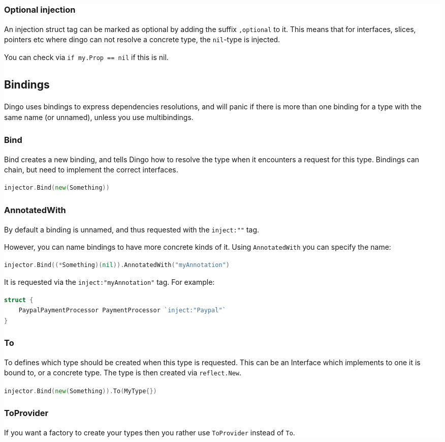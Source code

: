 
### Optional injection

An injection struct tag can be marked as optional by adding the suffix `,optional` to it.
This means that for interfaces, slices, pointers etc where dingo can not resolve a concrete type, the `nil`-type is injected.

You can check via `if my.Prop == nil` if this is nil.

## Bindings

Dingo uses bindings to express dependencies resolutions, and will panic if there is more than one
binding for a type with the same name (or unnamed), unless you use multibindings.

### Bind

Bind creates a new binding, and tells Dingo how to resolve the type when it encounters a request for this type.
Bindings can chain, but need to implement the correct interfaces.

```go
injector.Bind(new(Something))
```

### AnnotatedWith

By default a binding is unnamed, and thus requested with the `inject:""` tag.

However, you can name bindings to have more concrete kinds of it. Using `AnnotatedWith` you can specify the name:

```go
injector.Bind((*Something)(nil)).AnnotatedWith("myAnnotation")
```

It is requested via the `inject:"myAnnotation"` tag. For example:

```go
struct {
	PaypalPaymentProcessor PaymentProcessor `inject:"Paypal"`
}
```

### To

To defines which type should be created when this type is requested.
This can be an Interface which implements to one it is bound to, or a concrete type.
The type is then created via `reflect.New`.

```go
injector.Bind(new(Something)).To(MyType{})
```

### ToProvider

If you want a factory to create your types then you rather use `ToProvider` instead of `To`.
